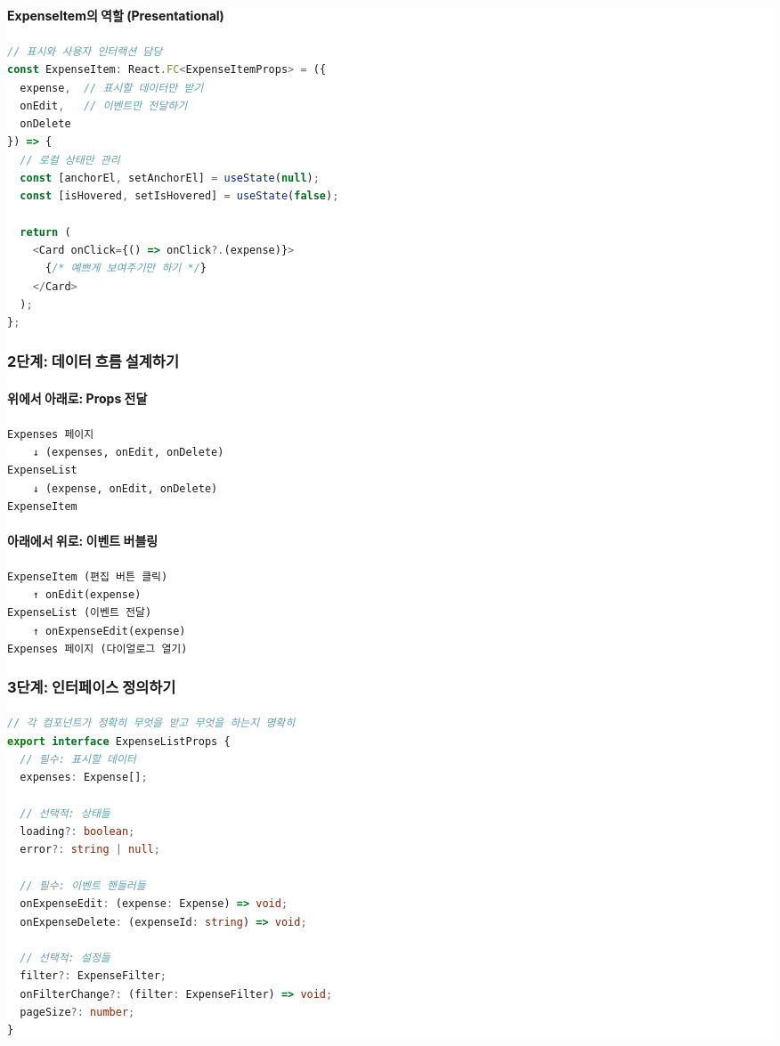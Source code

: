 #### ExpenseItem의 역할 (Presentational)
```typescript
// 표시와 사용자 인터랙션 담당
const ExpenseItem: React.FC<ExpenseItemProps> = ({
  expense,  // 표시할 데이터만 받기
  onEdit,   // 이벤트만 전달하기
  onDelete
}) => {
  // 로컬 상태만 관리
  const [anchorEl, setAnchorEl] = useState(null);
  const [isHovered, setIsHovered] = useState(false);
  
  return (
    <Card onClick={() => onClick?.(expense)}>
      {/* 예쁘게 보여주기만 하기 */}
    </Card>
  );
};
```

### 2단계: 데이터 흐름 설계하기

#### 위에서 아래로: Props 전달
```
Expenses 페이지
    ↓ (expenses, onEdit, onDelete)
ExpenseList
    ↓ (expense, onEdit, onDelete)  
ExpenseItem
```

#### 아래에서 위로: 이벤트 버블링
```
ExpenseItem (편집 버튼 클릭)
    ↑ onEdit(expense)
ExpenseList (이벤트 전달)
    ↑ onExpenseEdit(expense)
Expenses 페이지 (다이얼로그 열기)
```

### 3단계: 인터페이스 정의하기

```typescript
// 각 컴포넌트가 정확히 무엇을 받고 무엇을 하는지 명확히
export interface ExpenseListProps {
  // 필수: 표시할 데이터
  expenses: Expense[];
  
  // 선택적: 상태들
  loading?: boolean;
  error?: string | null;
  
  // 필수: 이벤트 핸들러들
  onExpenseEdit: (expense: Expense) => void;
  onExpenseDelete: (expenseId: string) => void;
  
  // 선택적: 설정들
  filter?: ExpenseFilter;
  onFilterChange?: (filter: ExpenseFilter) => void;
  pageSize?: number;
}
```
